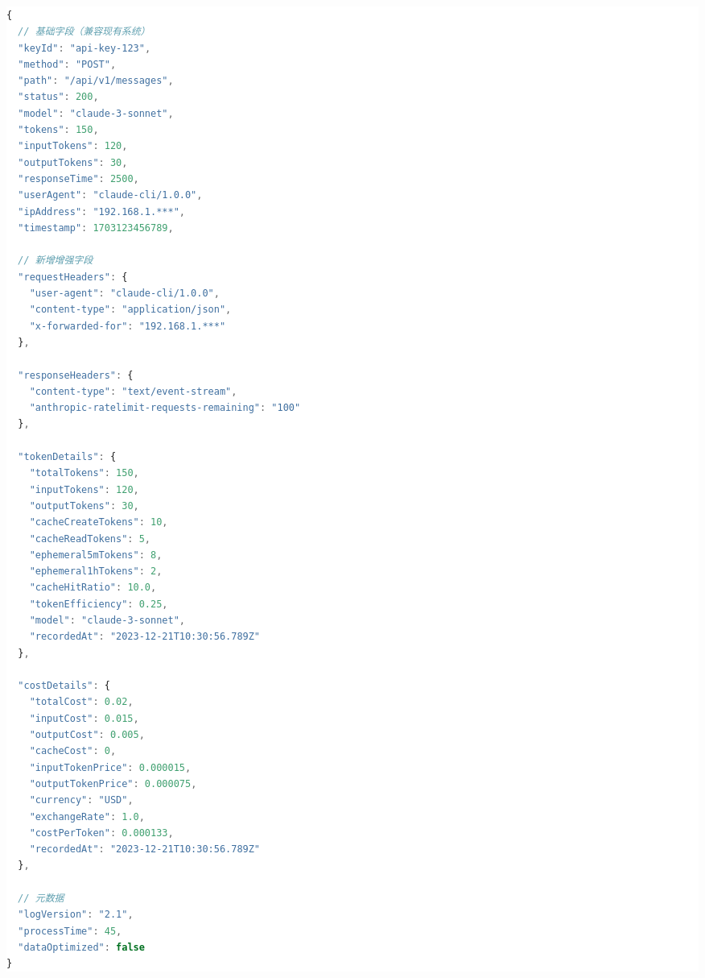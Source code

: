 ```javascript
{
  // 基础字段（兼容现有系统）
  "keyId": "api-key-123",
  "method": "POST",
  "path": "/api/v1/messages",
  "status": 200,
  "model": "claude-3-sonnet",
  "tokens": 150,
  "inputTokens": 120,
  "outputTokens": 30,
  "responseTime": 2500,
  "userAgent": "claude-cli/1.0.0",
  "ipAddress": "192.168.1.***",
  "timestamp": 1703123456789,
  
  // 新增增强字段
  "requestHeaders": {
    "user-agent": "claude-cli/1.0.0",
    "content-type": "application/json",
    "x-forwarded-for": "192.168.1.***"
  },
  
  "responseHeaders": {
    "content-type": "text/event-stream",
    "anthropic-ratelimit-requests-remaining": "100"
  },
  
  "tokenDetails": {
    "totalTokens": 150,
    "inputTokens": 120,
    "outputTokens": 30,
    "cacheCreateTokens": 10,
    "cacheReadTokens": 5,
    "ephemeral5mTokens": 8,
    "ephemeral1hTokens": 2,
    "cacheHitRatio": 10.0,
    "tokenEfficiency": 0.25,
    "model": "claude-3-sonnet",
    "recordedAt": "2023-12-21T10:30:56.789Z"
  },
  
  "costDetails": {
    "totalCost": 0.02,
    "inputCost": 0.015,
    "outputCost": 0.005,
    "cacheCost": 0,
    "inputTokenPrice": 0.000015,
    "outputTokenPrice": 0.000075,
    "currency": "USD",
    "exchangeRate": 1.0,
    "costPerToken": 0.000133,
    "recordedAt": "2023-12-21T10:30:56.789Z"
  },
  
  // 元数据
  "logVersion": "2.1",
  "processTime": 45,
  "dataOptimized": false
}
```
